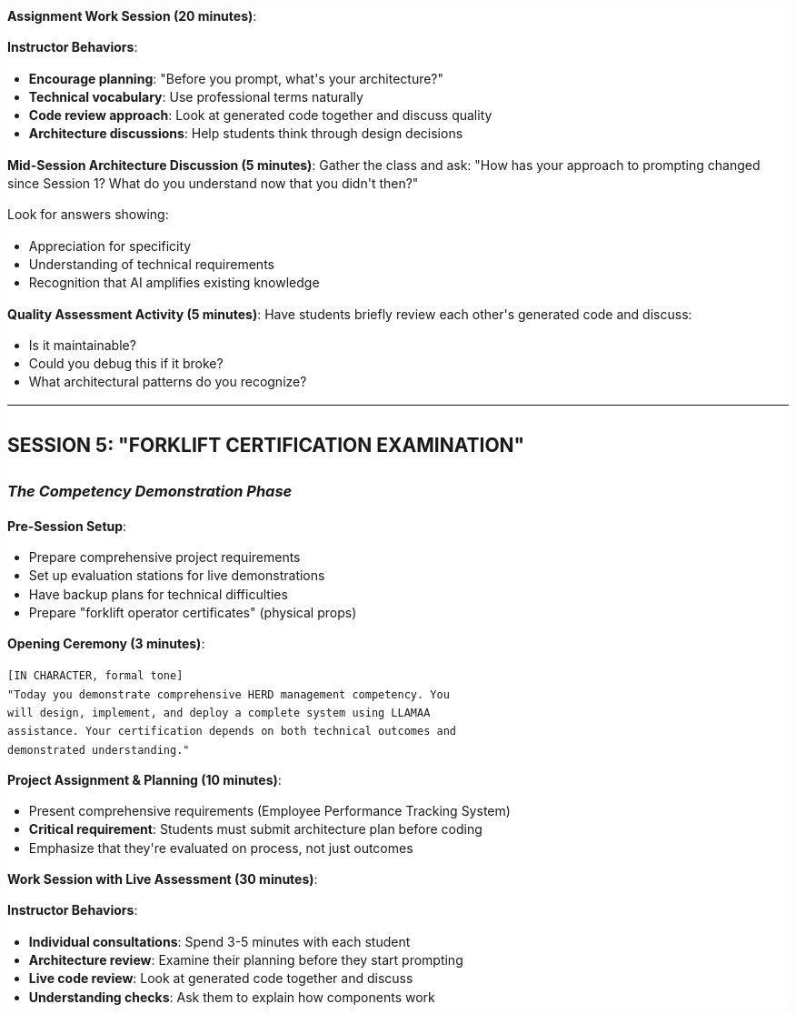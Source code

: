 **Assignment Work Session (20 minutes)**:

**Instructor Behaviors**:
- **Encourage planning**: "Before you prompt, what's your architecture?"
- **Technical vocabulary**: Use professional terms naturally
- **Code review approach**: Look at generated code together and discuss quality
- **Architecture discussions**: Help students think through design decisions

**Mid-Session Architecture Discussion (5 minutes)**:
Gather the class and ask:
"How has your approach to prompting changed since Session 1? What do you understand now that you didn't then?"

Look for answers showing:
- Appreciation for specificity
- Understanding of technical requirements
- Recognition that AI amplifies existing knowledge

**Quality Assessment Activity (5 minutes)**:
Have students briefly review each other's generated code and discuss:
- Is it maintainable?
- Could you debug this if it broke?
- What architectural patterns do you recognize?

---

## SESSION 5: "FORKLIFT CERTIFICATION EXAMINATION"
### *The Competency Demonstration Phase*

**Pre-Session Setup**:
- Prepare comprehensive project requirements
- Set up evaluation stations for live demonstrations
- Have backup plans for technical difficulties
- Prepare "forklift operator certificates" (physical props)

**Opening Ceremony (3 minutes)**:
```
[IN CHARACTER, formal tone]
"Today you demonstrate comprehensive HERD management competency. You 
will design, implement, and deploy a complete system using LLAMAA 
assistance. Your certification depends on both technical outcomes and 
demonstrated understanding."
```

**Project Assignment & Planning (10 minutes)**:
- Present comprehensive requirements (Employee Performance Tracking System)
- **Critical requirement**: Students must submit architecture plan before coding
- Emphasize that they're evaluated on process, not just outcomes

**Work Session with Live Assessment (30 minutes)**:

**Instructor Behaviors**:
- **Individual consultations**: Spend 3-5 minutes with each student
- **Architecture review**: Examine their planning before they start prompting
- **Live code review**: Look at generated code together and discuss
- **Understanding checks**: Ask them to explain how components work
